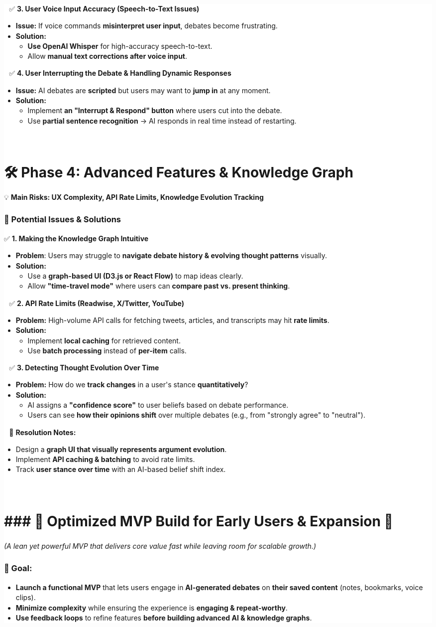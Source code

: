 ⠀✅ **3. User Voice Input Accuracy (Speech-to-Text Issues)**
* **Issue:** If voice commands **misinterpret user input**, debates become frustrating.
* **Solution:**
  * **Use OpenAI Whisper** for high-accuracy speech-to-text.
  * Allow **manual text corrections after voice input**.

⠀✅ **4. User Interrupting the Debate & Handling Dynamic Responses**
* **Issue:** AI debates are **scripted** but users may want to **jump in** at any moment.
* **Solution:**
  * Implement **an "Interrupt & Respond" button** where users cut into the debate.
  * Use **partial sentence recognition** → AI responds in real time instead of restarting.

⠀
# 🛠️ Phase 4: Advanced Features & Knowledge Graph
💡 **Main Risks: UX Complexity, API Rate Limits, Knowledge Evolution Tracking**
### 🔴 Potential Issues & Solutions
✅ **1. Making the Knowledge Graph Intuitive**
* **Problem**: Users may struggle to **navigate debate history & evolving thought patterns** visually.
* **Solution:**
  * Use a **graph-based UI (D3.js or React Flow)** to map ideas clearly.
  * Allow **"time-travel mode"** where users can **compare past vs. present thinking**.

⠀✅ **2. API Rate Limits (Readwise, X/Twitter, YouTube)**
* **Problem:** High-volume API calls for fetching tweets, articles, and transcripts may hit **rate limits**.
* **Solution:**
  * Implement **local caching** for retrieved content.
  * Use **batch processing** instead of **per-item** calls.

⠀✅ **3. Detecting Thought Evolution Over Time**
* **Problem:** How do we **track changes** in a user's stance **quantitatively**?
* **Solution:**
  * AI assigns a **"confidence score"** to user beliefs based on debate performance.
  * Users can see **how their opinions shift** over multiple debates (e.g., from "strongly agree" to "neutral").

⠀📌 **Resolution Notes:**
* Design a **graph UI that visually represents argument evolution**.
* Implement **API caching & batching** to avoid rate limits.
* Track **user stance over time** with an AI-based belief shift index.

⠀
# ### 📌 Optimized MVP Build for Early Users & Expansion 🚀
*(A lean yet powerful MVP that delivers core value fast while leaving room for scalable growth.)*
### 🎯 Goal:
* **Launch a functional MVP** that lets users engage in **AI-generated debates** on **their saved content** (notes, bookmarks, voice clips).
* **Minimize complexity** while ensuring the experience is **engaging & repeat-worthy**.
* **Use feedback loops** to refine features **before building advanced AI & knowledge graphs**.

